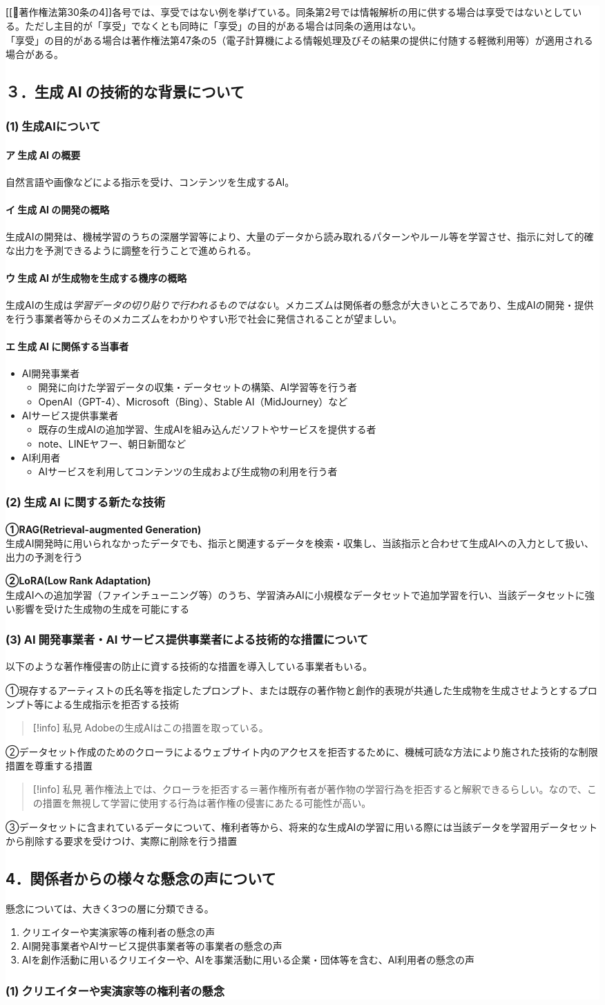 [[📝著作権法第30条の4]]各号では、享受ではない例を挙げている。同条第2号では情報解析の用に供する場合は享受ではないとしている。ただし主目的が「享受」でなくとも同時に「享受」の目的がある場合は同条の適用はない。  
「享受」の目的がある場合は著作権法第47条の5（電子計算機による情報処理及びその結果の提供に付随する軽微利用等）が適用される場合がある。

## ３．生成 AI の技術的な背景について
### (1) 生成AIについて
#### ア 生成 AI の概要
自然言語や画像などによる指示を受け、コンテンツを生成するAI。
#### イ 生成 AI の開発の概略
生成AIの開発は、機械学習のうちの深層学習等により、大量のデータから読み取れるパターンやルール等を学習させ、指示に対して的確な出力を予測できるように調整を行うことで進められる。
#### ウ 生成 AI が生成物を生成する機序の概略
生成AIの生成は*学習データの切り貼りで行われるものではない*。メカニズムは関係者の懸念が大きいところであり、生成AIの開発・提供を行う事業者等からそのメカニズムをわかりやすい形で社会に発信されることが望ましい。
#### エ 生成 AI に関係する当事者
- AI開発事業者
	- 開発に向けた学習データの収集・データセットの構築、AI学習等を行う者
	- OpenAI（GPT-4）、Microsoft（Bing）、Stable AI（MidJourney）など
- AIサービス提供事業者
	- 既存の生成AIの追加学習、生成AIを組み込んだソフトやサービスを提供する者
	- note、LINEヤフー、朝日新聞など
- AI利用者
	- AIサービスを利用してコンテンツの生成および生成物の利用を行う者
### (2) 生成 AI に関する新たな技術
**①RAG(Retrieval-augmented Generation)**  
生成AI開発時に用いられなかったデータでも、指示と関連するデータを検索・収集し、当該指示と合わせて生成AIへの入力として扱い、出力の予測を行う

**②LoRA(Low Rank Adaptation)**  
生成AIへの追加学習（ファインチューニング等）のうち、学習済みAIに小規模なデータセットで追加学習を行い、当該データセットに強い影響を受けた生成物の生成を可能にする

### (3) AI 開発事業者・AI サービス提供事業者による技術的な措置について
以下のような著作権侵害の防止に資する技術的な措置を導入している事業者もいる。

①現存するアーティストの氏名等を指定したプロンプト、または既存の著作物と創作的表現が共通した生成物を生成させようとするプロンプト等による生成指示を拒否する技術
>[!info] 私見
>Adobeの生成AIはこの措置を取っている。

②データセット作成のためのクローラによるウェブサイト内のアクセスを拒否するために、機械可読な方法により施された技術的な制限措置を尊重する措置
>[!info] 私見
>著作権法上では、クローラを拒否する＝著作権所有者が著作物の学習行為を拒否すると解釈できるらしい。なので、この措置を無視して学習に使用する行為は著作権の侵害にあたる可能性が高い。

③データセットに含まれているデータについて、権利者等から、将来的な生成AIの学習に用いる際には当該データを学習用データセットから削除する要求を受けつけ、実際に削除を行う措置
## 4．関係者からの様々な懸念の声について
懸念については、大きく3つの層に分類できる。
1. クリエイターや実演家等の権利者の懸念の声
2. AI開発事業者やAIサービス提供事業者等の事業者の懸念の声
3. AIを創作活動に用いるクリエイターや、AIを事業活動に用いる企業・団体等を含む、AI利用者の懸念の声
### (1) クリエイターや実演家等の権利者の懸念


[^適用範囲]: 表現された思想または感情の享受目的の有無が問題となるのは、著作権法第30条による権利制限の対象となる当該著作物（例：AI学習のため複製等される学習用データ）についてである。これ以外の著作物について享受目的の有無が問題となるものではない。  
[^意見]: AI学習のための複製を行う事業者が、侵害物の生成を阻止するための実効的な技術的手段を講じている場合、当該事業者の行うAI学習のための複製が非享受目的であることを推認させる事情となり得る、とする意見がある。
[^間接事実]: 生成・利用段階における事情が直ちに開発・学習段階における著作権法第30条の4の適用の有無に影響するものではない。他方で、生成・利用段階における事情が利用行為の目的を認定する上での積極的な間接事実となることは当然に想定される。
[^利用者]: 生成AIの利用者が既存の著作物の生成を意図して生成AIに入力・指示を与えたことに起因する場合は、享受目的の存在を推認させる要素にはならない。
[^法第47条の5]: 電子計算機による情報処理及びその結果の提供に付随する軽微利用等
[^付随する]: RAG等とは異なるが、著作権法第47条の5第1項各号に掲げる行為と既存の著作物の利用が一体化しており、「付随する」と評価できない場合は第47条の5第1項は適用されない。（たとえば、画像生成AIで生成した画像に既存の画像の創作的表現が含まれる場合）　
[^クローラ]: インターネット上のウェブサイトに掲載されたデータについては、AI学習のための複製を行うクローラによるウェブサイト内へのアクセスが"robots.txt"への記述により制限されていない場合、「販売されている場合」に該当しないことを推認させる要素となる。（玄関の鍵を閉めなかったあなたにも問題はありますよね、ということ？）  
[^API]: APIが「大量の情報を容易に情報解析に活用できる形で整理したデータベースの著作物」に該当するか否か、および[著作権法第30条の4ただし書](📝著作権法第30条の4#^tadashigaki)に該当するか否かは、個別の事例に応じた検討が必要になる。（例：学術論文の出版社または新聞社がデータのテキスト・データマイニング用ライセンスおよびAPIを提供している事例）  
[^措置の具体例]: 具体例としては、自社記事を掲載するウェブサイトのrobots.txtにおいてAI学習データ収集用クローラをブロックし、別途テキスト・データマイニング用ライセンスおよびAPIを提供している事例（The New York Times、FInancial Times、The Guardian）、別途OpenAIに対してAI学習およびAIによる要約等の生成に関する記事データのライセンスを提供している事例（Axel Springer）等がある。
[^推認の一要素]: たとえば、robots.txtにおいて、あるAI学習用のクローラをブロックする措置が取られているにとどまる場合でも、主要なクローラが複数ブロックされている場合であれば、データベースの著作物が将来販売される予定があることを推認させる一要素になる。  
[^複製は阻害に当たらないとする意見]: この措置を回避して行うAI学習のための複製等であっても、当該データベースの著作物の将来における潜在的販路を阻害する行為にあたるとは限らない、また、これにあたると評価される場合でも[著作権法第30条の4ただし書](📝著作権法第30条の4#^tadashigaki)に該当すると解するのは適切でない、という意見もあった。
[^個々の著作物には該当しないとする意見]: 当該データベースの著作物の潜在的販路を阻害する行為にあたるとしても、これに含まれる個々の著作物の将来における潜在的販路を阻害する行為にあたるとは言えず、当該個々の著作物との関係で[著作権法第30条の4ただし書](📝著作権法第30条の4#^tadashigaki)に該当するわけではない、という意見もあった。
[^海賊版通知を無視した場合]: ある複製物が海賊版等の権利侵害複製物である旨の通知を権利者から受けても、AI開発事業者やAIサービス提供事業者が当該複製物に係る著作物の創作的表現が出力されることを防止する技術的措置を何ら取らない場合は、これにより開発された生成AIにより生じる著作権侵害についての規範的な行為主体の認定にあたり、当該事業者が侵害の責任を問われる可能性が高まる、という意見がある。
[^蓋然性とは]: その事柄が実際に起こるか否か、真であるか否かの、確実性の度合。
[^故意とは]: 「こうなるのはわかっていた」ということ。
[^過失とは]: 「こうなるとは思わなかったらしいけど、普通そうなるやろがい」ということ。
[^享受目的が併存するなら請求できるかも]: [[#イ 「情報解析の用に供する場合」と享受目的が併存する場合について|上記（１）イ]]のように享受目的が併存し得る場合、このような目的で作成された学習済モデルは、学習データである著作物と類似性のある生成物を高確率で生成する状態となっており、「侵害の行為によって作成された物」等として当該学習済モデルの廃棄請求が認められる場合も多くある。
[^権利制限規定があれば認められない]: 当該複製について権利制限規定が適用される場合は、当該複製は著作権侵害とはならず、廃棄請求等も認められない。
[^現実的には認められないが]: 学習に用いられた特定の著作物による学習済モデルへの影響を取り除く措置を請求することは、通常認められないと考えられる。これは現時点では、その技術的な実現可能性や、技術的に可能としてもこれに要する時間的・費用的負担の重さ等があるため。（特定データをデータセットから取り除いた状態で再度学習済モデルを作る場合、当初のモデル作成と同じ金額的・時間的負担がかかる）
[^どこまでが表現上の本質的な特徴か]: AIによる創作が容易になった現状において、現状における進展を踏まえつつ、「表現上の本質的特徴」の範囲等・類似性の有無に関する判断をする必要があるという意見もあった。
[^フィルタリングの事例]: 出力段階でフィルタリングを行う措置が取られている場合（[ジェネレーティブAIの「Adobe Firefly」では「マリオ」「ピカチュウ」などの著作権で保護されたコンテンツが回避されるというのがよく分かる「Midjourney」との比較画像 - GIGAZINE](https://gigazine.net/news/20230404-adobe-firefly-midjourney/)）や、当該生成AIの全体の仕組み等に基づき、既存の著作物の創作的表現が生成・利用段階において生成されないことが合理的に説明可能な場合などが想定される。
[^過失の否定にすぎない]: 開発・学習段階において学習に用いられた著作物をAIが過去に学習した以上、このような措置が取られていたとしても依拠性は否定されず、AI利用者の過失が否定されるにとどまる、という意見があった。
[^訴訟実務上の課題]: 著作権侵害の差止請求を行う場合には、訴訟実務上、差止請求の対象の特定や、予防に必要なものとして求める措置の特定といった、請求の具体的な特定方法については課題があるといった意見があった。
[^事業者も物理的な行為主体かも？]: AI生成物の生成については、事業者が物理的な行為主体だと評価できる場合もあるため、事案に応じて検討する必要がある、との意見があった。
[^侵害行為の幇助者]: 事業者が著作権侵害の行為主体と評価されない場合でも、AI利用者による著作権侵害の幇助者として、民法上の共同不法行為責任を負う場合が考えられる、という意見があった。  
[^北朝鮮事件]: この点に関しては、[北朝鮮事件](https://www.newpon.com/tm/hanketsu/supreme/s111208_NorthKorea.html)において「ある著作物が著作権法第6条各号所定の著作物に該当しないものである場合、当該著作物を独占的に利用する権利は、法的保護の対象とならないものと解される。したがって、同条各号所定の著作物に該当しない著作物の利用行為は、同法が規律の対象とする著作物の利用による利益とは異なる法的に保護された権利を侵害するなどの特段の事情がない限り、不法行為を構成するものではないと解するのが相当である。」判示されている。
[^諸外国の状況]: アメリカではフェア・ユースとの関係を含むAIと著作権に関する複数の訴訟が進行中である。また、欧州連合（EU）においては「デジタル単一市場における著作権および隣接権に関する指令」（DSM指令）においてAI学習データの収集を含むテキスト・データマイニングのための権利制限規定を設けることが加盟国に義務付けられているほか、AIに関する包括的な規制を設け、EU域外の事業者への適用も一部盛り込むAI規制案（AI Act）が立法過程にある。